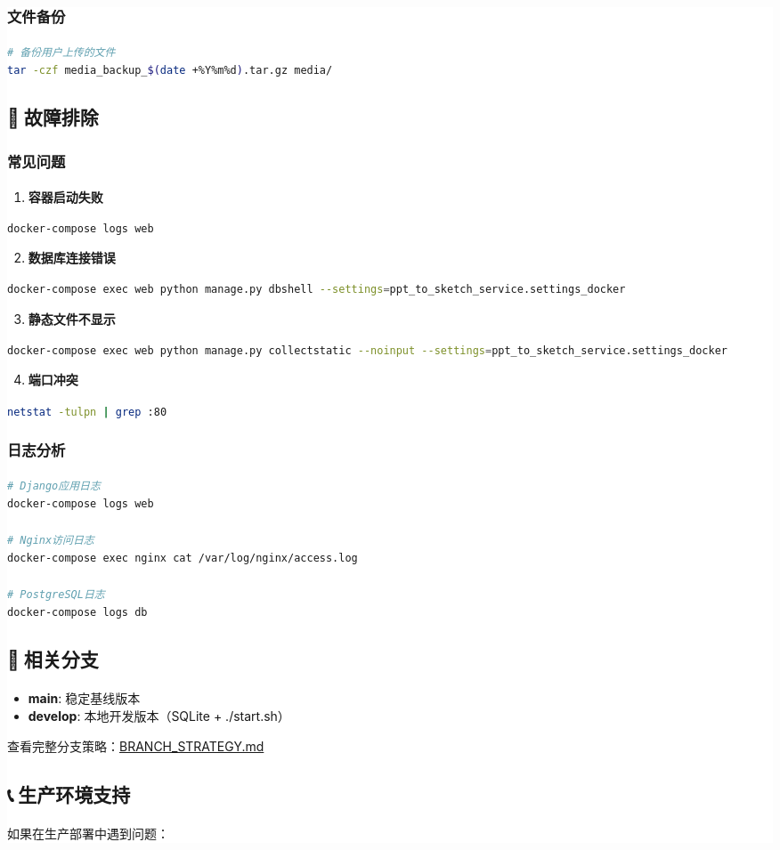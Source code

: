 ### 文件备份
```bash
# 备份用户上传的文件
tar -czf media_backup_$(date +%Y%m%d).tar.gz media/
```

## 🚨 故障排除

### 常见问题

1. **容器启动失败**
```bash
docker-compose logs web
```

2. **数据库连接错误**
```bash
docker-compose exec web python manage.py dbshell --settings=ppt_to_sketch_service.settings_docker
```

3. **静态文件不显示**
```bash
docker-compose exec web python manage.py collectstatic --noinput --settings=ppt_to_sketch_service.settings_docker
```

4. **端口冲突**
```bash
netstat -tulpn | grep :80
```

### 日志分析
```bash
# Django应用日志
docker-compose logs web

# Nginx访问日志
docker-compose exec nginx cat /var/log/nginx/access.log

# PostgreSQL日志
docker-compose logs db
```

## 🔗 相关分支

- **main**: 稳定基线版本
- **develop**: 本地开发版本（SQLite + ./start.sh）

查看完整分支策略：[BRANCH_STRATEGY.md](./BRANCH_STRATEGY.md)

## 📞 生产环境支持

如果在生产部署中遇到问题：
